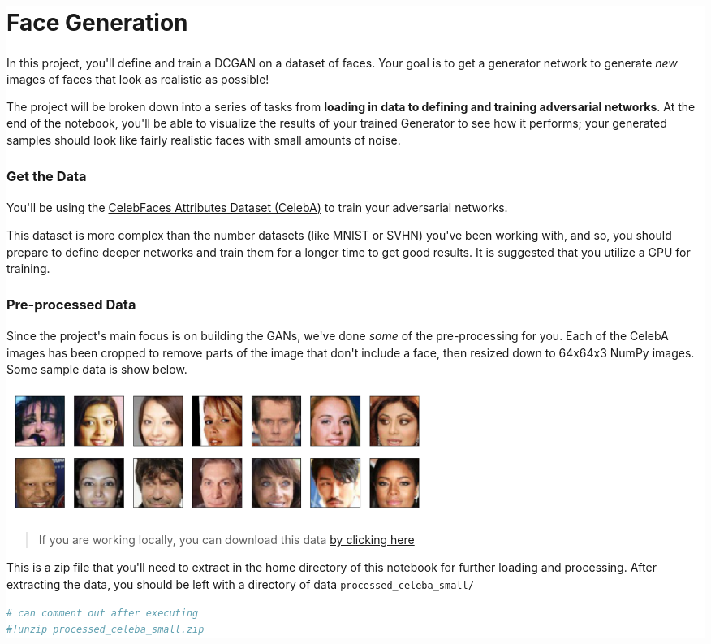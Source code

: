 
# Face Generation

In this project, you'll define and train a DCGAN on a dataset of faces. Your goal is to get a generator network to generate *new* images of faces that look as realistic as possible!

The project will be broken down into a series of tasks from **loading in data to defining and training adversarial networks**. At the end of the notebook, you'll be able to visualize the results of your trained Generator to see how it performs; your generated samples should look like fairly realistic faces with small amounts of noise.

### Get the Data

You'll be using the [CelebFaces Attributes Dataset (CelebA)](http://mmlab.ie.cuhk.edu.hk/projects/CelebA.html) to train your adversarial networks.

This dataset is more complex than the number datasets (like MNIST or SVHN) you've been working with, and so, you should prepare to define deeper networks and train them for a longer time to get good results. It is suggested that you utilize a GPU for training.

### Pre-processed Data

Since the project's main focus is on building the GANs, we've done *some* of the pre-processing for you. Each of the CelebA images has been cropped to remove parts of the image that don't include a face, then resized down to 64x64x3 NumPy images. Some sample data is show below.

<img src='../assets/processed_face_data.png' width=60% />

> If you are working locally, you can download this data [by clicking here](https://s3.amazonaws.com/video.udacity-data.com/topher/2018/November/5be7eb6f_processed-celeba-small/processed-celeba-small.zip)

This is a zip file that you'll need to extract in the home directory of this notebook for further loading and processing. After extracting the data, you should be left with a directory of data `processed_celeba_small/`


```python
# can comment out after executing
#!unzip processed_celeba_small.zip
```
